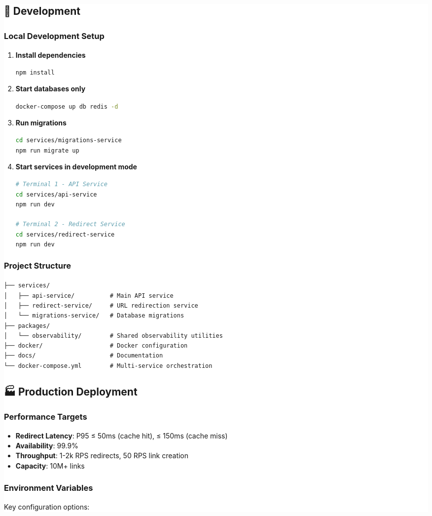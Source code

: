 ## 🔧 Development

### Local Development Setup

1. **Install dependencies**
   ```bash
   npm install
   ```

2. **Start databases only**
   ```bash
   docker-compose up db redis -d
   ```

3. **Run migrations**
   ```bash
   cd services/migrations-service
   npm run migrate up
   ```

4. **Start services in development mode**
   ```bash
   # Terminal 1 - API Service
   cd services/api-service
   npm run dev

   # Terminal 2 - Redirect Service
   cd services/redirect-service
   npm run dev
   ```

### Project Structure
```
├── services/
│   ├── api-service/          # Main API service
│   ├── redirect-service/     # URL redirection service
│   └── migrations-service/   # Database migrations
├── packages/
│   └── observability/        # Shared observability utilities
├── docker/                   # Docker configuration
├── docs/                     # Documentation
└── docker-compose.yml        # Multi-service orchestration
```

## 🏭 Production Deployment

### Performance Targets
- **Redirect Latency**: P95 ≤ 50ms (cache hit), ≤ 150ms (cache miss)
- **Availability**: 99.9%
- **Throughput**: 1-2k RPS redirects, 50 RPS link creation
- **Capacity**: 10M+ links

### Environment Variables
Key configuration options:

